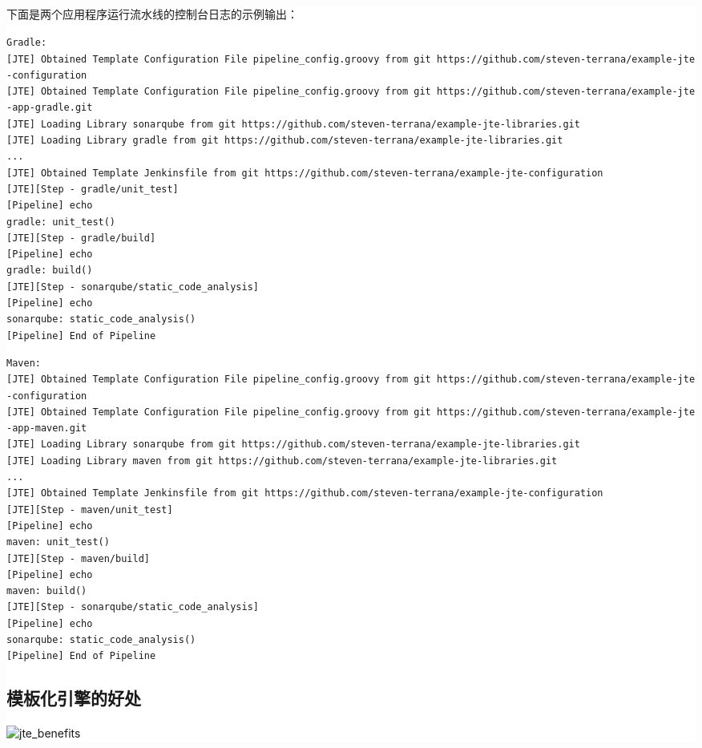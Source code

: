 下面是两个应用程序运行流水线的控制台日志的示例输出：

```
Gradle:
[JTE] Obtained Template Configuration File pipeline_config.groovy from git https://github.com/steven-terrana/example-jte-configuration
[JTE] Obtained Template Configuration File pipeline_config.groovy from git https://github.com/steven-terrana/example-jte-app-gradle.git
[JTE] Loading Library sonarqube from git https://github.com/steven-terrana/example-jte-libraries.git
[JTE] Loading Library gradle from git https://github.com/steven-terrana/example-jte-libraries.git
...
[JTE] Obtained Template Jenkinsfile from git https://github.com/steven-terrana/example-jte-configuration
[JTE][Step - gradle/unit_test]
[Pipeline] echo
gradle: unit_test()
[JTE][Step - gradle/build]
[Pipeline] echo
gradle: build()
[JTE][Step - sonarqube/static_code_analysis]
[Pipeline] echo
sonarqube: static_code_analysis()
[Pipeline] End of Pipeline
```

```
Maven:
[JTE] Obtained Template Configuration File pipeline_config.groovy from git https://github.com/steven-terrana/example-jte-configuration
[JTE] Obtained Template Configuration File pipeline_config.groovy from git https://github.com/steven-terrana/example-jte-app-maven.git
[JTE] Loading Library sonarqube from git https://github.com/steven-terrana/example-jte-libraries.git
[JTE] Loading Library maven from git https://github.com/steven-terrana/example-jte-libraries.git
...
[JTE] Obtained Template Jenkinsfile from git https://github.com/steven-terrana/example-jte-configuration
[JTE][Step - maven/unit_test]
[Pipeline] echo
maven: unit_test()
[JTE][Step - maven/build]
[Pipeline] echo
maven: build()
[JTE][Step - sonarqube/static_code_analysis]
[Pipeline] echo
sonarqube: static_code_analysis()
[Pipeline] End of Pipeline
```

## 模板化引擎的好处
![jte_benefits](jte_benefits.png)
